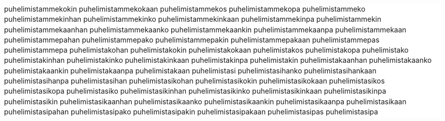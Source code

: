 puhelimistammekokin
puhelimistammekokaan
puhelimistammekos
puhelimistammekopa
puhelimistammeko
puhelimistammekinhan
puhelimistammekinko
puhelimistammekinkaan
puhelimistammekinpa
puhelimistammekin
puhelimistammekaanhan
puhelimistammekaanko
puhelimistammekaankin
puhelimistammekaanpa
puhelimistammekaan
puhelimistammepahan
puhelimistammepako
puhelimistammepakin
puhelimistammepakaan
puhelimistammepas
puhelimistammepa
puhelimistakohan
puhelimistakokin
puhelimistakokaan
puhelimistakos
puhelimistakopa
puhelimistako
puhelimistakinhan
puhelimistakinko
puhelimistakinkaan
puhelimistakinpa
puhelimistakin
puhelimistakaanhan
puhelimistakaanko
puhelimistakaankin
puhelimistakaanpa
puhelimistakaan
puhelimistasi
puhelimistasihanko
puhelimistasihankaan
puhelimistasihanpa
puhelimistasihan
puhelimistasikohan
puhelimistasikokin
puhelimistasikokaan
puhelimistasikos
puhelimistasikopa
puhelimistasiko
puhelimistasikinhan
puhelimistasikinko
puhelimistasikinkaan
puhelimistasikinpa
puhelimistasikin
puhelimistasikaanhan
puhelimistasikaanko
puhelimistasikaankin
puhelimistasikaanpa
puhelimistasikaan
puhelimistasipahan
puhelimistasipako
puhelimistasipakin
puhelimistasipakaan
puhelimistasipas
puhelimistasipa